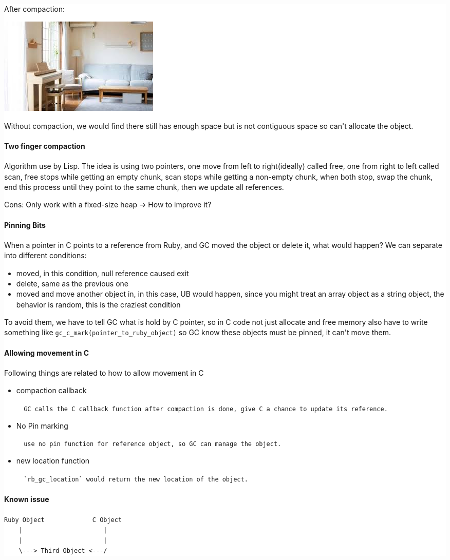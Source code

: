 After compaction:

![](/assets/images/ruby_conf_2019/clean_room.jpeg)

Without compaction, we would find there still has enough space but is not contiguous space so can't allocate the object.

#### Two finger compaction

Algorithm use by Lisp. The idea is using two pointers, one move from left to right(ideally) called free, one from right to left called scan, free stops while getting an empty chunk, scan stops while getting a non-empty chunk, when both stop, swap the chunk, end this process until they point to the same chunk, then we update all references.

Cons: Only work with a fixed-size heap -> How to improve it?

#### Pinning Bits

When a pointer in C points to a reference from Ruby, and GC moved the object or delete it, what would happen? We can separate into different conditions:

- moved, in this condition, null reference caused exit
- delete, same as the previous one
- moved and move another object in, in this case, UB would happen, since you might treat an array object as a string object, the behavior is random, this is the craziest condition

To avoid them, we have to tell GC what is hold by C pointer, so in C code not just allocate and free memory also have to write something like `gc_c_mark(pointer_to_ruby_object)` so GC know these objects must be pinned, it can't move them.

#### Allowing movement in C

Following things are related to how to allow movement in C

- compaction callback

      	GC calls the C callback function after compaction is done, give C a chance to update its reference.

- No Pin marking

      	use no pin function for reference object, so GC can manage the object.

- new location function

      	`rb_gc_location` would return the new location of the object.

#### Known issue

```
Ruby Object             C Object
    |                      |
    |                      |
    \---> Third Object <---/
```
